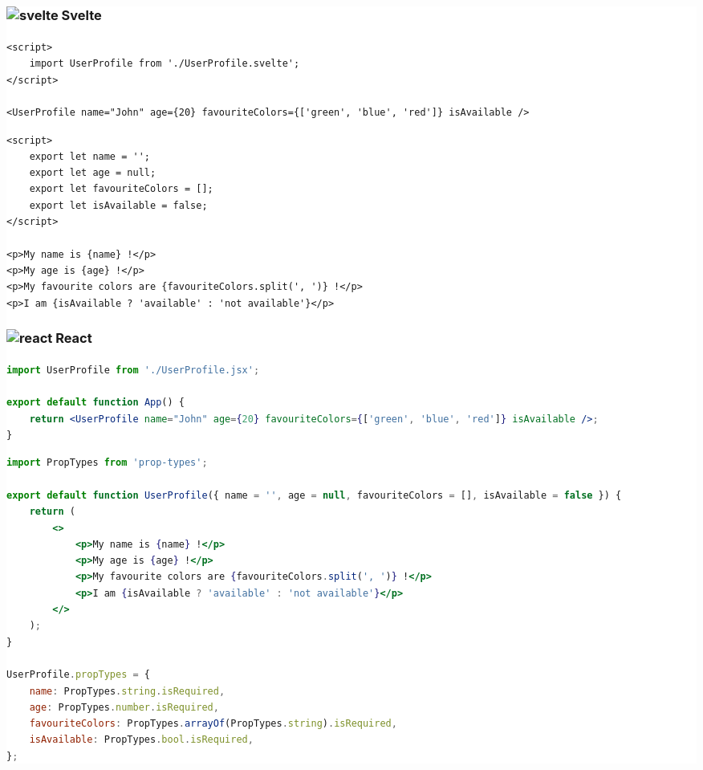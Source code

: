 ### <img src="https://raw.githubusercontent.com/matschik/component-party/main/public/framework/svelte.svg" alt="svelte" width="20" height="20" class="framework-logo" /> Svelte
```svelte
<script>
	import UserProfile from './UserProfile.svelte';
</script>

<UserProfile name="John" age={20} favouriteColors={['green', 'blue', 'red']} isAvailable />

```

```svelte
<script>
	export let name = '';
	export let age = null;
	export let favouriteColors = [];
	export let isAvailable = false;
</script>

<p>My name is {name} !</p>
<p>My age is {age} !</p>
<p>My favourite colors are {favouriteColors.split(', ')} !</p>
<p>I am {isAvailable ? 'available' : 'not available'}</p>

```

### <img src="https://raw.githubusercontent.com/matschik/component-party/main/public/framework/react.svg" alt="react" width="20" height="20" class="framework-logo" /> React
```jsx
import UserProfile from './UserProfile.jsx';

export default function App() {
	return <UserProfile name="John" age={20} favouriteColors={['green', 'blue', 'red']} isAvailable />;
}

```

```jsx
import PropTypes from 'prop-types';

export default function UserProfile({ name = '', age = null, favouriteColors = [], isAvailable = false }) {
	return (
		<>
			<p>My name is {name} !</p>
			<p>My age is {age} !</p>
			<p>My favourite colors are {favouriteColors.split(', ')} !</p>
			<p>I am {isAvailable ? 'available' : 'not available'}</p>
		</>
	);
}

UserProfile.propTypes = {
	name: PropTypes.string.isRequired,
	age: PropTypes.number.isRequired,
	favouriteColors: PropTypes.arrayOf(PropTypes.string).isRequired,
	isAvailable: PropTypes.bool.isRequired,
};

```
